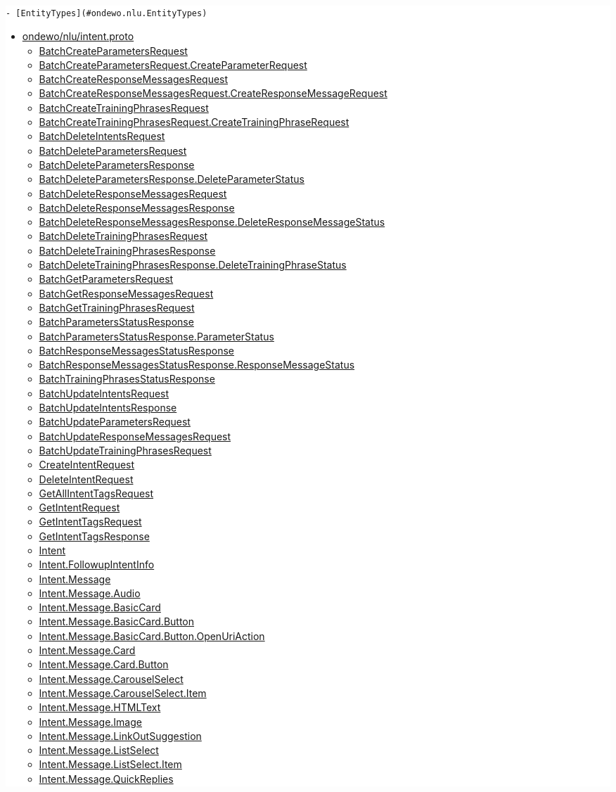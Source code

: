     - [EntityTypes](#ondewo.nlu.EntityTypes)
  
- [ondewo/nlu/intent.proto](#ondewo/nlu/intent.proto)
    - [BatchCreateParametersRequest](#ondewo.nlu.BatchCreateParametersRequest)
    - [BatchCreateParametersRequest.CreateParameterRequest](#ondewo.nlu.BatchCreateParametersRequest.CreateParameterRequest)
    - [BatchCreateResponseMessagesRequest](#ondewo.nlu.BatchCreateResponseMessagesRequest)
    - [BatchCreateResponseMessagesRequest.CreateResponseMessageRequest](#ondewo.nlu.BatchCreateResponseMessagesRequest.CreateResponseMessageRequest)
    - [BatchCreateTrainingPhrasesRequest](#ondewo.nlu.BatchCreateTrainingPhrasesRequest)
    - [BatchCreateTrainingPhrasesRequest.CreateTrainingPhraseRequest](#ondewo.nlu.BatchCreateTrainingPhrasesRequest.CreateTrainingPhraseRequest)
    - [BatchDeleteIntentsRequest](#ondewo.nlu.BatchDeleteIntentsRequest)
    - [BatchDeleteParametersRequest](#ondewo.nlu.BatchDeleteParametersRequest)
    - [BatchDeleteParametersResponse](#ondewo.nlu.BatchDeleteParametersResponse)
    - [BatchDeleteParametersResponse.DeleteParameterStatus](#ondewo.nlu.BatchDeleteParametersResponse.DeleteParameterStatus)
    - [BatchDeleteResponseMessagesRequest](#ondewo.nlu.BatchDeleteResponseMessagesRequest)
    - [BatchDeleteResponseMessagesResponse](#ondewo.nlu.BatchDeleteResponseMessagesResponse)
    - [BatchDeleteResponseMessagesResponse.DeleteResponseMessageStatus](#ondewo.nlu.BatchDeleteResponseMessagesResponse.DeleteResponseMessageStatus)
    - [BatchDeleteTrainingPhrasesRequest](#ondewo.nlu.BatchDeleteTrainingPhrasesRequest)
    - [BatchDeleteTrainingPhrasesResponse](#ondewo.nlu.BatchDeleteTrainingPhrasesResponse)
    - [BatchDeleteTrainingPhrasesResponse.DeleteTrainingPhraseStatus](#ondewo.nlu.BatchDeleteTrainingPhrasesResponse.DeleteTrainingPhraseStatus)
    - [BatchGetParametersRequest](#ondewo.nlu.BatchGetParametersRequest)
    - [BatchGetResponseMessagesRequest](#ondewo.nlu.BatchGetResponseMessagesRequest)
    - [BatchGetTrainingPhrasesRequest](#ondewo.nlu.BatchGetTrainingPhrasesRequest)
    - [BatchParametersStatusResponse](#ondewo.nlu.BatchParametersStatusResponse)
    - [BatchParametersStatusResponse.ParameterStatus](#ondewo.nlu.BatchParametersStatusResponse.ParameterStatus)
    - [BatchResponseMessagesStatusResponse](#ondewo.nlu.BatchResponseMessagesStatusResponse)
    - [BatchResponseMessagesStatusResponse.ResponseMessageStatus](#ondewo.nlu.BatchResponseMessagesStatusResponse.ResponseMessageStatus)
    - [BatchTrainingPhrasesStatusResponse](#ondewo.nlu.BatchTrainingPhrasesStatusResponse)
    - [BatchUpdateIntentsRequest](#ondewo.nlu.BatchUpdateIntentsRequest)
    - [BatchUpdateIntentsResponse](#ondewo.nlu.BatchUpdateIntentsResponse)
    - [BatchUpdateParametersRequest](#ondewo.nlu.BatchUpdateParametersRequest)
    - [BatchUpdateResponseMessagesRequest](#ondewo.nlu.BatchUpdateResponseMessagesRequest)
    - [BatchUpdateTrainingPhrasesRequest](#ondewo.nlu.BatchUpdateTrainingPhrasesRequest)
    - [CreateIntentRequest](#ondewo.nlu.CreateIntentRequest)
    - [DeleteIntentRequest](#ondewo.nlu.DeleteIntentRequest)
    - [GetAllIntentTagsRequest](#ondewo.nlu.GetAllIntentTagsRequest)
    - [GetIntentRequest](#ondewo.nlu.GetIntentRequest)
    - [GetIntentTagsRequest](#ondewo.nlu.GetIntentTagsRequest)
    - [GetIntentTagsResponse](#ondewo.nlu.GetIntentTagsResponse)
    - [Intent](#ondewo.nlu.Intent)
    - [Intent.FollowupIntentInfo](#ondewo.nlu.Intent.FollowupIntentInfo)
    - [Intent.Message](#ondewo.nlu.Intent.Message)
    - [Intent.Message.Audio](#ondewo.nlu.Intent.Message.Audio)
    - [Intent.Message.BasicCard](#ondewo.nlu.Intent.Message.BasicCard)
    - [Intent.Message.BasicCard.Button](#ondewo.nlu.Intent.Message.BasicCard.Button)
    - [Intent.Message.BasicCard.Button.OpenUriAction](#ondewo.nlu.Intent.Message.BasicCard.Button.OpenUriAction)
    - [Intent.Message.Card](#ondewo.nlu.Intent.Message.Card)
    - [Intent.Message.Card.Button](#ondewo.nlu.Intent.Message.Card.Button)
    - [Intent.Message.CarouselSelect](#ondewo.nlu.Intent.Message.CarouselSelect)
    - [Intent.Message.CarouselSelect.Item](#ondewo.nlu.Intent.Message.CarouselSelect.Item)
    - [Intent.Message.HTMLText](#ondewo.nlu.Intent.Message.HTMLText)
    - [Intent.Message.Image](#ondewo.nlu.Intent.Message.Image)
    - [Intent.Message.LinkOutSuggestion](#ondewo.nlu.Intent.Message.LinkOutSuggestion)
    - [Intent.Message.ListSelect](#ondewo.nlu.Intent.Message.ListSelect)
    - [Intent.Message.ListSelect.Item](#ondewo.nlu.Intent.Message.ListSelect.Item)
    - [Intent.Message.QuickReplies](#ondewo.nlu.Intent.Message.QuickReplies)